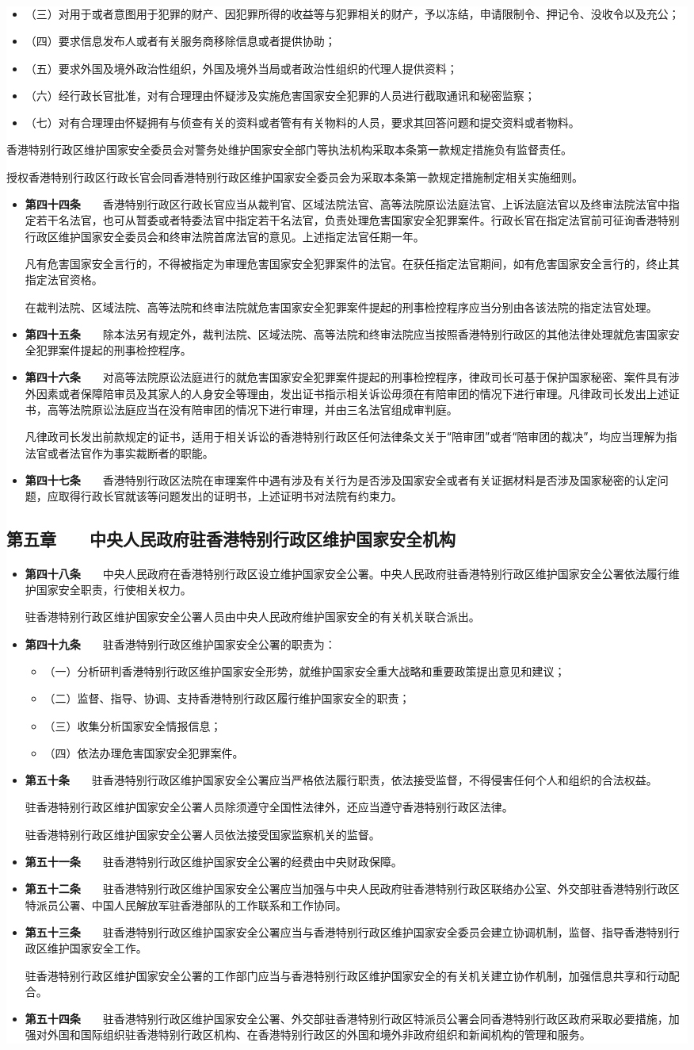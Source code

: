   - （三）对用于或者意图用于犯罪的财产、因犯罪所得的收益等与犯罪相关的财产，予以冻结，申请限制令、押记令、没收令以及充公；

  - （四）要求信息发布人或者有关服务商移除信息或者提供协助；

  - （五）要求外国及境外政治性组织，外国及境外当局或者政治性组织的代理人提供资料；

  - （六）经行政长官批准，对有合理理由怀疑涉及实施危害国家安全犯罪的人员进行截取通讯和秘密监察；

  - （七）对有合理理由怀疑拥有与侦查有关的资料或者管有有关物料的人员，要求其回答问题和提交资料或者物料。

  香港特别行政区维护国家安全委员会对警务处维护国家安全部门等执法机构采取本条第一款规定措施负有监督责任。

  授权香港特别行政区行政长官会同香港特别行政区维护国家安全委员会为采取本条第一款规定措施制定相关实施细则。

- **第四十四条**　　香港特别行政区行政长官应当从裁判官、区域法院法官、高等法院原讼法庭法官、上诉法庭法官以及终审法院法官中指定若干名法官，也可从暂委或者特委法官中指定若干名法官，负责处理危害国家安全犯罪案件。行政长官在指定法官前可征询香港特别行政区维护国家安全委员会和终审法院首席法官的意见。上述指定法官任期一年。

  凡有危害国家安全言行的，不得被指定为审理危害国家安全犯罪案件的法官。在获任指定法官期间，如有危害国家安全言行的，终止其指定法官资格。

  在裁判法院、区域法院、高等法院和终审法院就危害国家安全犯罪案件提起的刑事检控程序应当分别由各该法院的指定法官处理。

- **第四十五条**　　除本法另有规定外，裁判法院、区域法院、高等法院和终审法院应当按照香港特别行政区的其他法律处理就危害国家安全犯罪案件提起的刑事检控程序。

- **第四十六条**　　对高等法院原讼法庭进行的就危害国家安全犯罪案件提起的刑事检控程序，律政司长可基于保护国家秘密、案件具有涉外因素或者保障陪审员及其家人的人身安全等理由，发出证书指示相关诉讼毋须在有陪审团的情况下进行审理。凡律政司长发出上述证书，高等法院原讼法庭应当在没有陪审团的情况下进行审理，并由三名法官组成审判庭。

  凡律政司长发出前款规定的证书，适用于相关诉讼的香港特别行政区任何法律条文关于“陪审团”或者“陪审团的裁决”，均应当理解为指法官或者法官作为事实裁断者的职能。

- **第四十七条**　　香港特别行政区法院在审理案件中遇有涉及有关行为是否涉及国家安全或者有关证据材料是否涉及国家秘密的认定问题，应取得行政长官就该等问题发出的证明书，上述证明书对法院有约束力。

## 第五章　　中央人民政府驻香港特别行政区维护国家安全机构

- **第四十八条**　　中央人民政府在香港特别行政区设立维护国家安全公署。中央人民政府驻香港特别行政区维护国家安全公署依法履行维护国家安全职责，行使相关权力。

  驻香港特别行政区维护国家安全公署人员由中央人民政府维护国家安全的有关机关联合派出。

- **第四十九条**　　驻香港特别行政区维护国家安全公署的职责为：

  - （一）分析研判香港特别行政区维护国家安全形势，就维护国家安全重大战略和重要政策提出意见和建议；

  - （二）监督、指导、协调、支持香港特别行政区履行维护国家安全的职责；

  - （三）收集分析国家安全情报信息；

  - （四）依法办理危害国家安全犯罪案件。

- **第五十条**　　驻香港特别行政区维护国家安全公署应当严格依法履行职责，依法接受监督，不得侵害任何个人和组织的合法权益。

  驻香港特别行政区维护国家安全公署人员除须遵守全国性法律外，还应当遵守香港特别行政区法律。

  驻香港特别行政区维护国家安全公署人员依法接受国家监察机关的监督。

- **第五十一条**　　驻香港特别行政区维护国家安全公署的经费由中央财政保障。

- **第五十二条**　　驻香港特别行政区维护国家安全公署应当加强与中央人民政府驻香港特别行政区联络办公室、外交部驻香港特别行政区特派员公署、中国人民解放军驻香港部队的工作联系和工作协同。

- **第五十三条**　　驻香港特别行政区维护国家安全公署应当与香港特别行政区维护国家安全委员会建立协调机制，监督、指导香港特别行政区维护国家安全工作。

  驻香港特别行政区维护国家安全公署的工作部门应当与香港特别行政区维护国家安全的有关机关建立协作机制，加强信息共享和行动配合。

- **第五十四条**　　驻香港特别行政区维护国家安全公署、外交部驻香港特别行政区特派员公署会同香港特别行政区政府采取必要措施，加强对外国和国际组织驻香港特别行政区机构、在香港特别行政区的外国和境外非政府组织和新闻机构的管理和服务。
